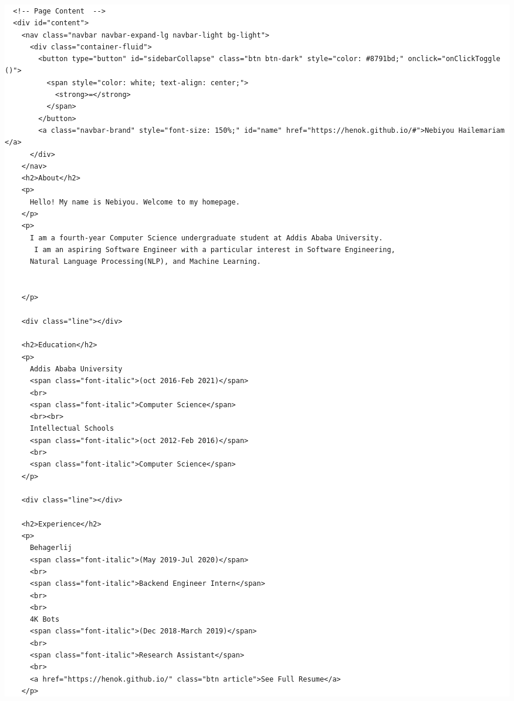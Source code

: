       <!-- Page Content  -->
      <div id="content">
        <nav class="navbar navbar-expand-lg navbar-light bg-light">
          <div class="container-fluid">
            <button type="button" id="sidebarCollapse" class="btn btn-dark" style="color: #8791bd;" onclick="onClickToggle()">
              <span style="color: white; text-align: center;">
                <strong>=</strong>
              </span>
            </button>
            <a class="navbar-brand" style="font-size: 150%;" id="name" href="https://henok.github.io/#">Nebiyou Hailemariam</a>
          </div>
        </nav>
        <h2>About</h2>
        <p>
          Hello! My name is Nebiyou. Welcome to my homepage.
        </p>
        <p>
          I am a fourth-year Computer Science undergraduate student at Addis Ababa University.
           I am an aspiring Software Engineer with a particular interest in Software Engineering, 
          Natural Language Processing(NLP), and Machine Learning.
                  
          
        </p>

        <div class="line"></div>

        <h2>Education</h2>
        <p>
          Addis Ababa University
          <span class="font-italic">(oct 2016-Feb 2021)</span>
          <br>
          <span class="font-italic">Computer Science</span>
          <br><br>
          Intellectual Schools
          <span class="font-italic">(oct 2012-Feb 2016)</span>
          <br>
          <span class="font-italic">Computer Science</span>
        </p>

        <div class="line"></div>

        <h2>Experience</h2>
        <p>
          Behagerlij
          <span class="font-italic">(May 2019-Jul 2020)</span>
          <br>
          <span class="font-italic">Backend Engineer Intern</span>
          <br>
          <br>
          4K Bots
          <span class="font-italic">(Dec 2018-March 2019)</span>
          <br>
          <span class="font-italic">Research Assistant</span>
          <br>
          <a href="https://henok.github.io/" class="btn article">See Full Resume</a>
        </p>
